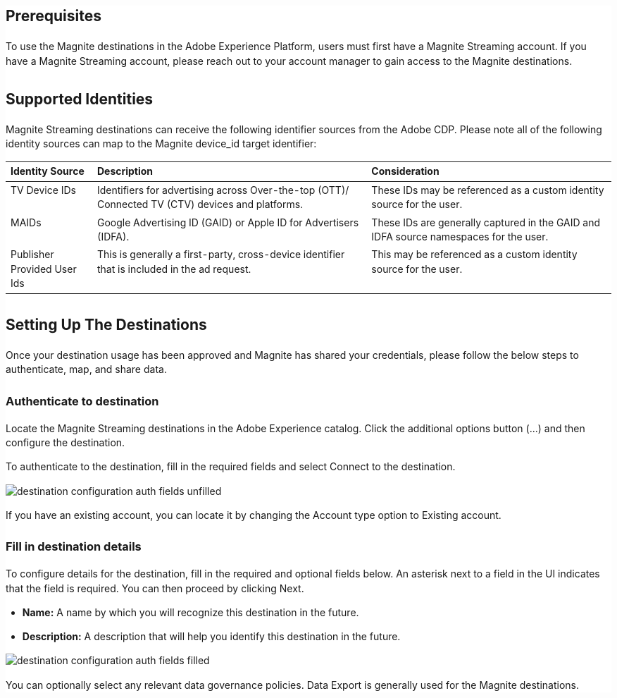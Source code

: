 ## Prerequisites

To use the Magnite destinations in the Adobe Experience Platform, users must first have a Magnite Streaming account. If you have a Magnite Streaming account, please reach out to your account manager to gain access to the Magnite destinations.

## Supported Identities

Magnite Streaming destinations can receive the following identifier sources from the Adobe CDP. Please note all of the following identity sources can map to the Magnite device_id target identifier:

| Identity Source             | Description                                                                                      | Consideration                                                                         |
|:--------------------------- |:------------------------------------------------------------------------------------------------ |:------------------------------------------------------------------------------------- |
| TV Device IDs               | Identifiers for advertising across Over-the-top (OTT)/ Connected TV (CTV) devices and platforms. | These IDs may be referenced as a custom identity source for the user.                 |
| MAIDs                       | Google Advertising ID (GAID) or Apple ID for Advertisers (IDFA).                                 | These IDs are generally captured in the GAID and IDFA source namespaces for the user. |
| Publisher Provided User Ids | This is generally a first-party, cross-device identifier that is included in the ad request.     | This may be referenced as a custom identity source for the user.                      |

## Setting Up The Destinations

Once your destination usage has been approved and Magnite has shared your credentials, please follow the below steps to authenticate, map, and share data.

### **Authenticate to destination**

Locate the Magnite Streaming destinations in the Adobe Experience catalog. Click the additional options button (\...) and then configure the destination.

To authenticate to the destination, fill in the required fields and select Connect to the destination.

![destination configuration auth fields unfilled](../../assets/catalog/advertising/magnite/destination-realtime-config-auth-unfilled.png)

If you have an existing account, you can locate it by changing the Account type option to Existing account.

### **Fill in destination details**

To configure details for the destination, fill in the required and optional fields below. An asterisk next to a field in the UI indicates that the field is required. You can then proceed by clicking Next.

- **Name:** A name by which you will recognize this destination in the
  future.

- **Description:** A description that will help you identify this
  destination in the future.

![destination configuration auth fields filled](../../assets/catalog/advertising/magnite/destination-realtime-config-auth-filled.png)

You can optionally select any relevant data governance policies. Data Export is generally used for the Magnite destinations.
